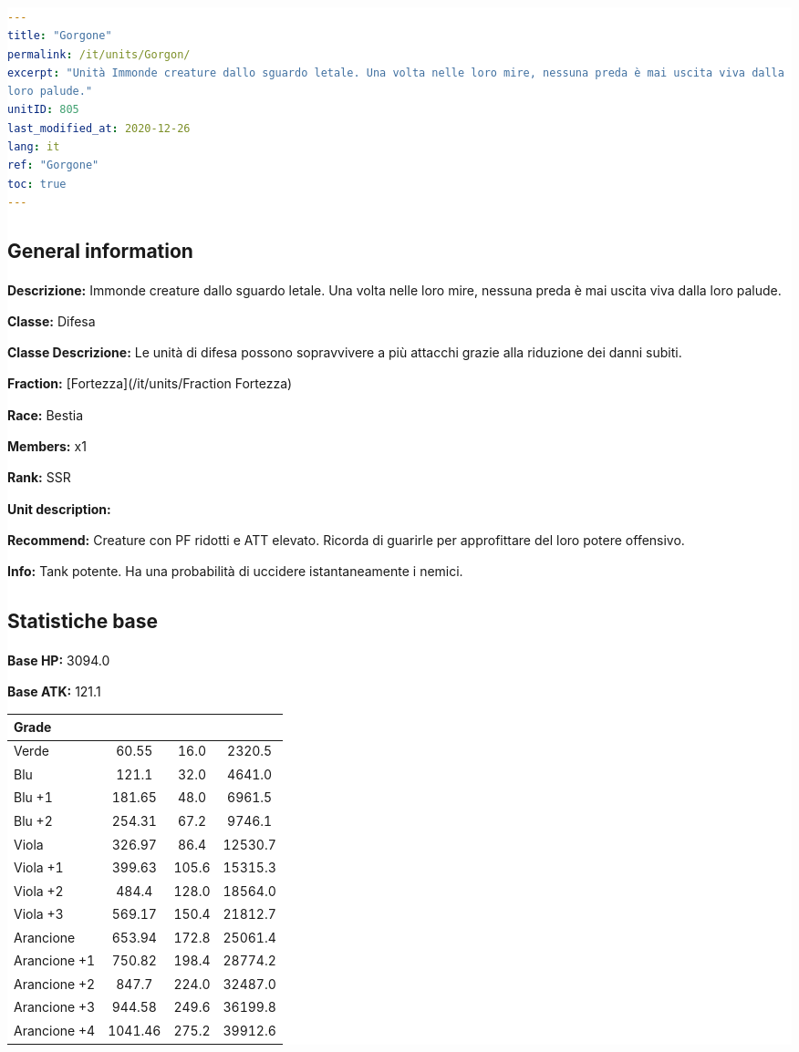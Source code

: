 ```yaml
---
title: "Gorgone"
permalink: /it/units/Gorgon/
excerpt: "Unità Immonde creature dallo sguardo letale. Una volta nelle loro mire, nessuna preda è mai uscita viva dalla loro palude."
unitID: 805
last_modified_at: 2020-12-26
lang: it
ref: "Gorgone"
toc: true
---
```

## General information
 **Descrizione:** Immonde creature dallo sguardo letale. Una volta nelle loro mire, nessuna preda è mai uscita viva dalla loro palude.

 **Classe:** Difesa

 **Classe Descrizione:** Le unità di difesa possono sopravvivere a più attacchi grazie alla riduzione dei danni subiti.

 **Fraction:** [Fortezza](/it/units/Fraction Fortezza)

 **Race:** Bestia

 **Members:** x1

 **Rank:** SSR

 **Unit description:** 

 **Recommend:** Creature con PF ridotti e ATT elevato. Ricorda di guarirle per approfittare del loro potere offensivo.

 **Info:** Tank potente. Ha una probabilità di uccidere istantaneamente i nemici.

## Statistiche base
 **Base HP:** 3094.0

 **Base ATK:** 121.1

  |          Grade      |   <i class="fas fa-fan"/>   | <i class="fas fa-shield-alt"/> |    <i class="fas fa-heart"/>   |
  |:--------------------|:--------:|:--------:|:--------:|
  | Verde | 60.55 | 16.0 | 2320.5 |
  | Blu | 121.1 | 32.0 | 4641.0 |
  | Blu +1 | 181.65 | 48.0 | 6961.5 |
  | Blu +2 | 254.31 | 67.2 | 9746.1 |
  | Viola | 326.97 | 86.4 | 12530.7 |
  | Viola +1 | 399.63 | 105.6 | 15315.3 |
  | Viola +2 | 484.4 | 128.0 | 18564.0 |
  | Viola +3 | 569.17 | 150.4 | 21812.7 |
  | Arancione | 653.94 | 172.8 | 25061.4 |
  | Arancione +1 | 750.82 | 198.4 | 28774.2 |
  | Arancione +2 | 847.7 | 224.0 | 32487.0 |
  | Arancione +3 | 944.58 | 249.6 | 36199.8 |
  | Arancione +4 | 1041.46 | 275.2 | 39912.6 |